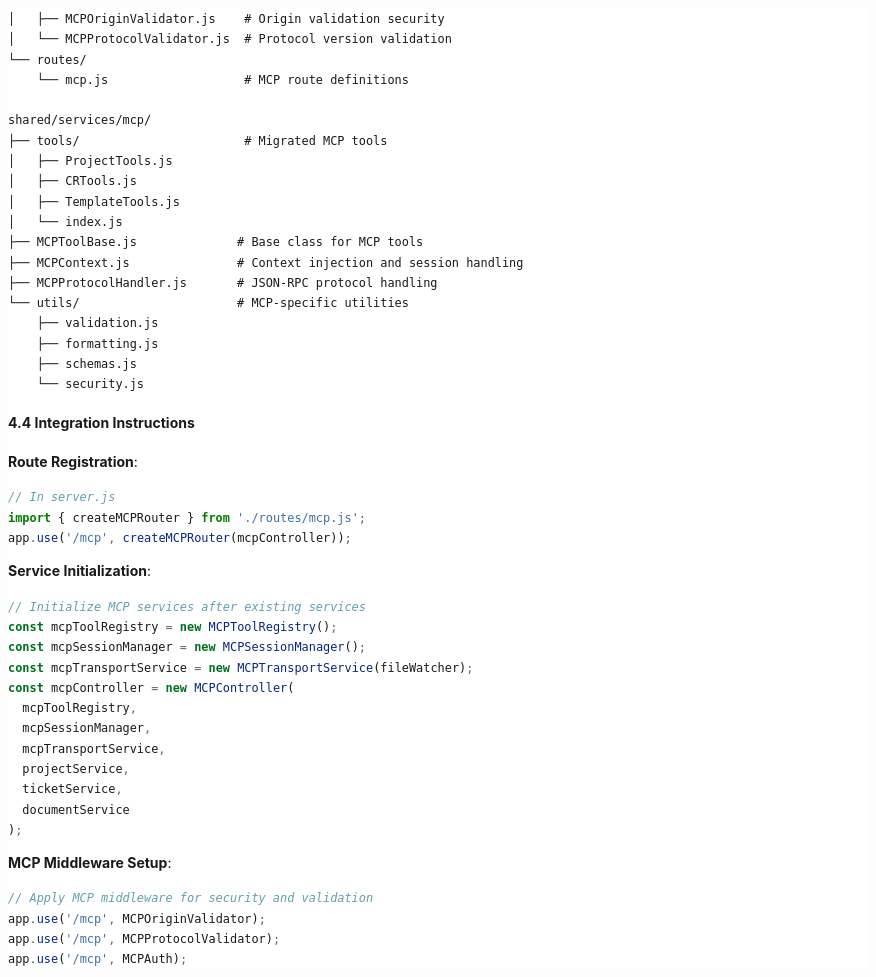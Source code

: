 ```
│   ├── MCPOriginValidator.js    # Origin validation security
│   └── MCPProtocolValidator.js  # Protocol version validation
└── routes/
    └── mcp.js                   # MCP route definitions

shared/services/mcp/
├── tools/                       # Migrated MCP tools
│   ├── ProjectTools.js
│   ├── CRTools.js
│   ├── TemplateTools.js
│   └── index.js
├── MCPToolBase.js              # Base class for MCP tools
├── MCPContext.js               # Context injection and session handling
├── MCPProtocolHandler.js       # JSON-RPC protocol handling
└── utils/                      # MCP-specific utilities
    ├── validation.js
    ├── formatting.js
    ├── schemas.js
    └── security.js
```

#### 4.4 Integration Instructions

**Route Registration**:
```javascript
// In server.js
import { createMCPRouter } from './routes/mcp.js';
app.use('/mcp', createMCPRouter(mcpController));
```

**Service Initialization**:
```javascript
// Initialize MCP services after existing services
const mcpToolRegistry = new MCPToolRegistry();
const mcpSessionManager = new MCPSessionManager();
const mcpTransportService = new MCPTransportService(fileWatcher);
const mcpController = new MCPController(
  mcpToolRegistry,
  mcpSessionManager,
  mcpTransportService,
  projectService,
  ticketService,
  documentService
);
```

**MCP Middleware Setup**:
```javascript
// Apply MCP middleware for security and validation
app.use('/mcp', MCPOriginValidator);
app.use('/mcp', MCPProtocolValidator);
app.use('/mcp', MCPAuth);
```

